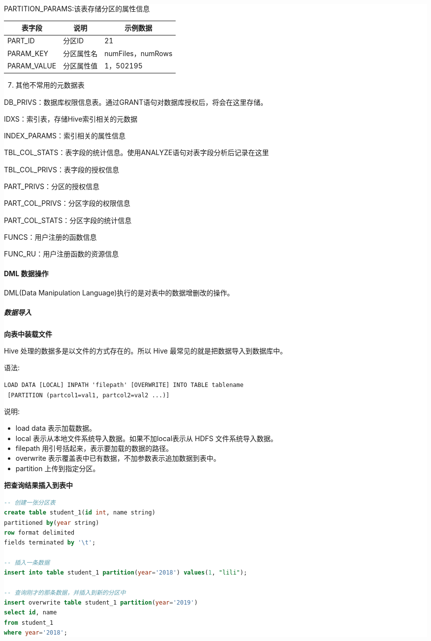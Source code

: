 PARTITION_PARAMS:该表存储分区的属性信息

| 表字段      | 说明       | 示例数据          |
| ----------- | ---------- | ----------------- |
| PART_ID     | 分区ID     | 21                |
| PARAM_KEY   | 分区属性名 | numFiles，numRows |
| PARAM_VALUE | 分区属性值 | 1，502195         |

7. 其他不常用的元数据表

DB_PRIVS：数据库权限信息表。通过GRANT语句对数据库授权后，将会在这里存储。

IDXS：索引表，存储Hive索引相关的元数据

INDEX_PARAMS：索引相关的属性信息

TBL_COL_STATS：表字段的统计信息。使用ANALYZE语句对表字段分析后记录在这里

TBL_COL_PRIVS：表字段的授权信息

PART_PRIVS：分区的授权信息

PART_COL_PRIVS：分区字段的权限信息

PART_COL_STATS：分区字段的统计信息

FUNCS：用户注册的函数信息

FUNC_RU：用户注册函数的资源信息

#### DML 数据操作

DML(Data Manipulation Language)执行的是对表中的数据增删改的操作。

##### 数据导入

**向表中装载文件**

Hive 处理的数据多是以文件的方式存在的。所以 Hive 最常见的就是把数据导入到数据库中。

语法:
```shell
LOAD DATA [LOCAL] INPATH 'filepath' [OVERWRITE] INTO TABLE tablename
 [PARTITION (partcol1=val1, partcol2=val2 ...)]
```
说明:

- load data 表示加载数据。
- local 表示从本地文件系统导入数据。如果不加local表示从 HDFS 文件系统导入数据。
- filepath 用引号括起来，表示要加载的数据的路径。
- overwrite 表示覆盖表中已有数据，不加参数表示追加数据到表中。
- partition 上传到指定分区。


**把查询结果插入到表中**
```sql
-- 创建一张分区表
create table student_1(id int, name string) 
partitioned by(year string) 
row format delimited 
fields terminated by '\t';

-- 插入一条数据
insert into table student_1 partition(year='2018') values(1, "lili");

-- 查询刚才的那条数据，并插入到新的分区中
insert overwrite table student_1 partition(year='2019') 
select id, name 
from student_1 
where year='2018';

```